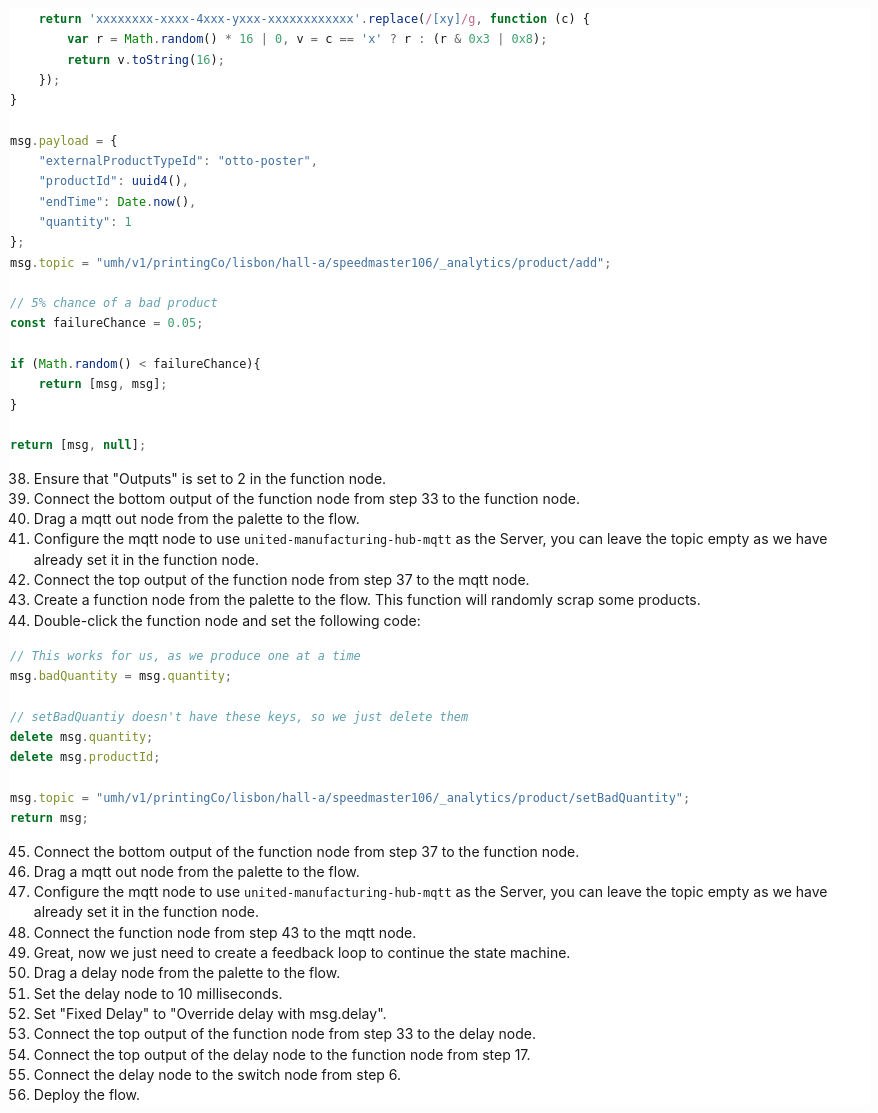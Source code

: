 ```javascript
    return 'xxxxxxxx-xxxx-4xxx-yxxx-xxxxxxxxxxxx'.replace(/[xy]/g, function (c) {
        var r = Math.random() * 16 | 0, v = c == 'x' ? r : (r & 0x3 | 0x8);
        return v.toString(16);
    });
}

msg.payload = {
    "externalProductTypeId": "otto-poster",
    "productId": uuid4(),
    "endTime": Date.now(),
    "quantity": 1
};
msg.topic = "umh/v1/printingCo/lisbon/hall-a/speedmaster106/_analytics/product/add";

// 5% chance of a bad product
const failureChance = 0.05;

if (Math.random() < failureChance){
    return [msg, msg];
}

return [msg, null];
```
38. Ensure that "Outputs" is set to 2 in the function node.
39. Connect the bottom output of the function node from step 33 to the function node.
40. Drag a mqtt out node from the palette to the flow.
41. Configure the mqtt node to use `united-manufacturing-hub-mqtt` as the Server, you can leave the topic empty as we have already set it in the function node.
42. Connect the top output of the function node from step 37 to the mqtt node.
43. Create a function node from the palette to the flow. This function will randomly scrap some products.
44. Double-click the function node and set the following code:
```javascript
// This works for us, as we produce one at a time
msg.badQuantity = msg.quantity;

// setBadQuantiy doesn't have these keys, so we just delete them
delete msg.quantity;
delete msg.productId;

msg.topic = "umh/v1/printingCo/lisbon/hall-a/speedmaster106/_analytics/product/setBadQuantity";
return msg;
```
45. Connect the bottom output of the function node from step 37 to the function node.
46. Drag a mqtt out node from the palette to the flow.
47. Configure the mqtt node to use `united-manufacturing-hub-mqtt` as the Server, you can leave the topic empty as we have already set it in the function node.
48. Connect the function node from step 43 to the mqtt node.
49. Great, now we just need to create a feedback loop to continue the state machine.
50. Drag a delay node from the palette to the flow.
51. Set the delay node to 10 milliseconds.
52. Set "Fixed Delay" to "Override delay with msg.delay".
53. Connect the top output of the function node from step 33 to the delay node.
54. Connect the top output of the delay node to the function node from step 17.
55. Connect the delay node to the switch node from step 6.
56. Deploy the flow.
